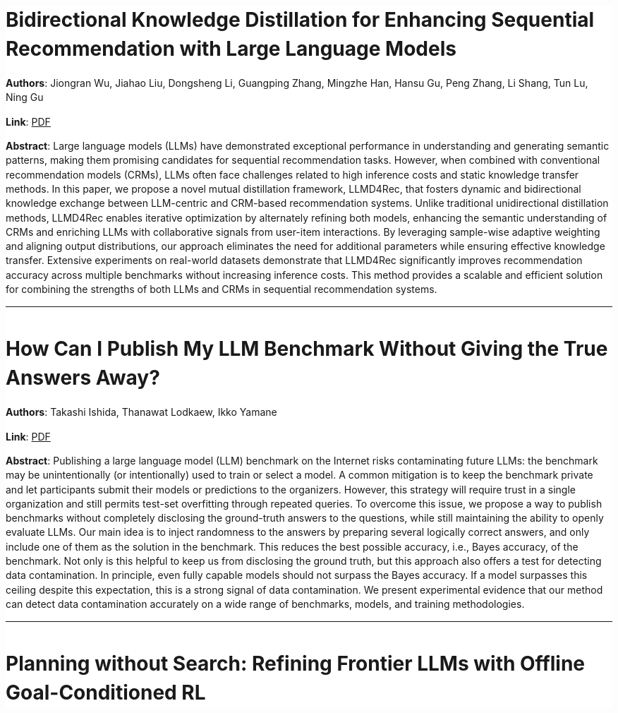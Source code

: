 # Bidirectional Knowledge Distillation for Enhancing Sequential Recommendation with Large Language Models 

**Authors**: Jiongran Wu, Jiahao Liu, Dongsheng Li, Guangping Zhang, Mingzhe Han, Hansu Gu, Peng Zhang, Li Shang, Tun Lu, Ning Gu  

**Link**: [PDF](https://arxiv.org/pdf/2505.18120)  

**Abstract**: Large language models (LLMs) have demonstrated exceptional performance in understanding and generating semantic patterns, making them promising candidates for sequential recommendation tasks. However, when combined with conventional recommendation models (CRMs), LLMs often face challenges related to high inference costs and static knowledge transfer methods. In this paper, we propose a novel mutual distillation framework, LLMD4Rec, that fosters dynamic and bidirectional knowledge exchange between LLM-centric and CRM-based recommendation systems. Unlike traditional unidirectional distillation methods, LLMD4Rec enables iterative optimization by alternately refining both models, enhancing the semantic understanding of CRMs and enriching LLMs with collaborative signals from user-item interactions. By leveraging sample-wise adaptive weighting and aligning output distributions, our approach eliminates the need for additional parameters while ensuring effective knowledge transfer. Extensive experiments on real-world datasets demonstrate that LLMD4Rec significantly improves recommendation accuracy across multiple benchmarks without increasing inference costs. This method provides a scalable and efficient solution for combining the strengths of both LLMs and CRMs in sequential recommendation systems. 

---
# How Can I Publish My LLM Benchmark Without Giving the True Answers Away? 

**Authors**: Takashi Ishida, Thanawat Lodkaew, Ikko Yamane  

**Link**: [PDF](https://arxiv.org/pdf/2505.18102)  

**Abstract**: Publishing a large language model (LLM) benchmark on the Internet risks contaminating future LLMs: the benchmark may be unintentionally (or intentionally) used to train or select a model. A common mitigation is to keep the benchmark private and let participants submit their models or predictions to the organizers. However, this strategy will require trust in a single organization and still permits test-set overfitting through repeated queries. To overcome this issue, we propose a way to publish benchmarks without completely disclosing the ground-truth answers to the questions, while still maintaining the ability to openly evaluate LLMs. Our main idea is to inject randomness to the answers by preparing several logically correct answers, and only include one of them as the solution in the benchmark. This reduces the best possible accuracy, i.e., Bayes accuracy, of the benchmark. Not only is this helpful to keep us from disclosing the ground truth, but this approach also offers a test for detecting data contamination. In principle, even fully capable models should not surpass the Bayes accuracy. If a model surpasses this ceiling despite this expectation, this is a strong signal of data contamination. We present experimental evidence that our method can detect data contamination accurately on a wide range of benchmarks, models, and training methodologies. 

---
# Planning without Search: Refining Frontier LLMs with Offline Goal-Conditioned RL 
